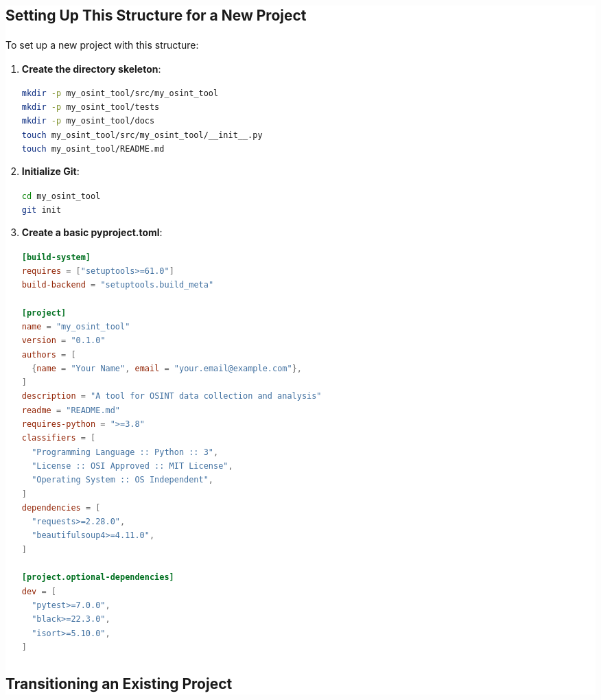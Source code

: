 ## Setting Up This Structure for a New Project

To set up a new project with this structure:

1. **Create the directory skeleton**:
   ```bash
   mkdir -p my_osint_tool/src/my_osint_tool
   mkdir -p my_osint_tool/tests
   mkdir -p my_osint_tool/docs
   touch my_osint_tool/src/my_osint_tool/__init__.py
   touch my_osint_tool/README.md
   ```

2. **Initialize Git**:
   ```bash
   cd my_osint_tool
   git init
   ```

3. **Create a basic pyproject.toml**:
   ```toml
   [build-system]
   requires = ["setuptools>=61.0"]
   build-backend = "setuptools.build_meta"

   [project]
   name = "my_osint_tool"
   version = "0.1.0"
   authors = [
     {name = "Your Name", email = "your.email@example.com"},
   ]
   description = "A tool for OSINT data collection and analysis"
   readme = "README.md"
   requires-python = ">=3.8"
   classifiers = [
     "Programming Language :: Python :: 3",
     "License :: OSI Approved :: MIT License",
     "Operating System :: OS Independent",
   ]
   dependencies = [
     "requests>=2.28.0",
     "beautifulsoup4>=4.11.0",
   ]

   [project.optional-dependencies]
   dev = [
     "pytest>=7.0.0",
     "black>=22.3.0",
     "isort>=5.10.0",
   ]
   ```

## Transitioning an Existing Project
